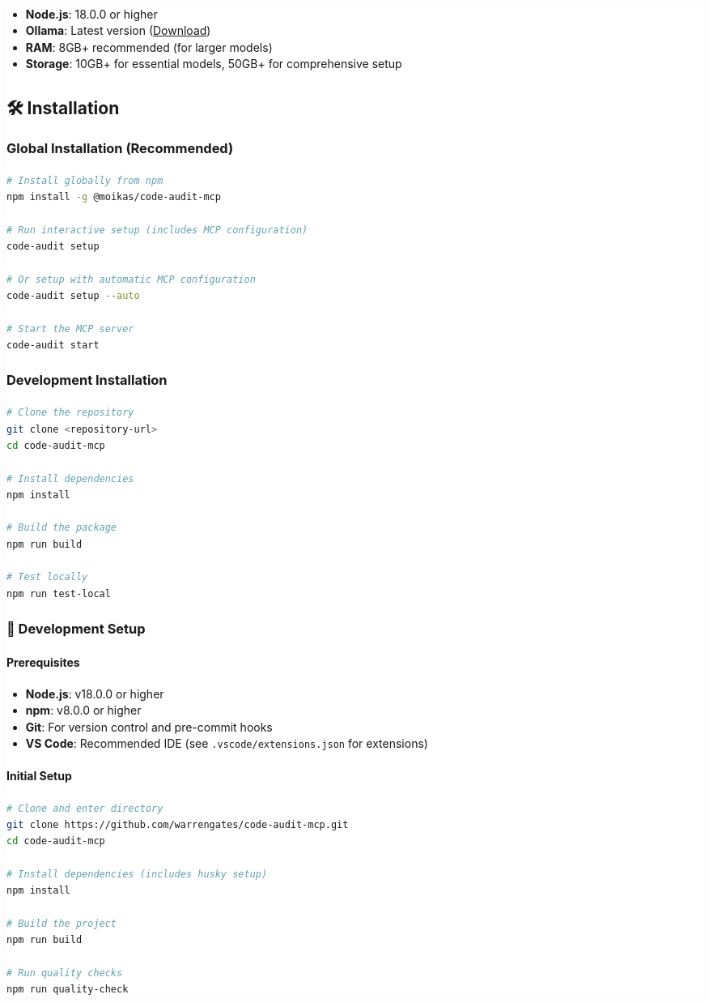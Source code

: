 - **Node.js**: 18.0.0 or higher
- **Ollama**: Latest version ([Download](https://ollama.ai))
- **RAM**: 8GB+ recommended (for larger models)
- **Storage**: 10GB+ for essential models, 50GB+ for comprehensive setup

## 🛠️ Installation

### Global Installation (Recommended)

```bash
# Install globally from npm
npm install -g @moikas/code-audit-mcp

# Run interactive setup (includes MCP configuration)
code-audit setup

# Or setup with automatic MCP configuration
code-audit setup --auto

# Start the MCP server
code-audit start
```

### Development Installation

```bash
# Clone the repository
git clone <repository-url>
cd code-audit-mcp

# Install dependencies
npm install

# Build the package
npm run build

# Test locally
npm run test-local
```

### 🚀 Development Setup

#### Prerequisites

- **Node.js**: v18.0.0 or higher
- **npm**: v8.0.0 or higher
- **Git**: For version control and pre-commit hooks
- **VS Code**: Recommended IDE (see `.vscode/extensions.json` for extensions)

#### Initial Setup

```bash
# Clone and enter directory
git clone https://github.com/warrengates/code-audit-mcp.git
cd code-audit-mcp

# Install dependencies (includes husky setup)
npm install

# Build the project
npm run build

# Run quality checks
npm run quality-check

```